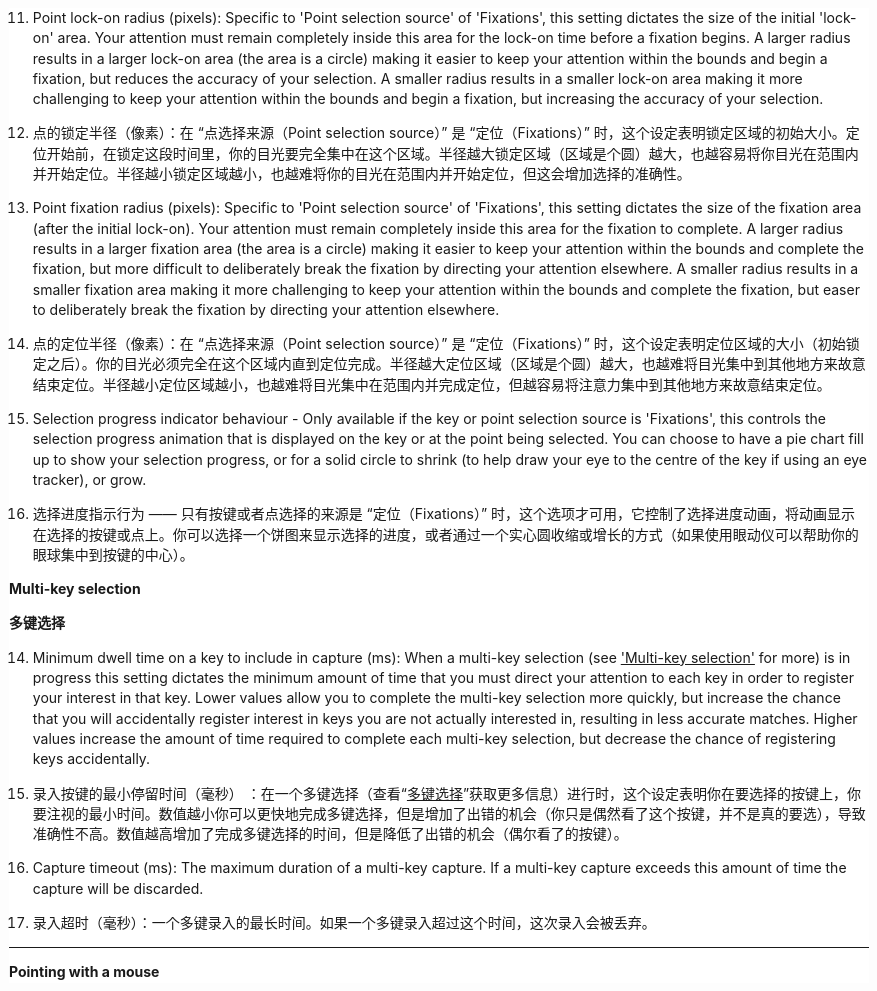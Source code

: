 11. Point lock-on radius (pixels): Specific to 'Point selection source' of 'Fixations', this setting dictates the size of the initial 'lock-on' area. Your attention must remain completely inside this area for the lock-on time before a fixation begins. A larger radius results in a larger lock-on area (the area is a circle) making it easier to keep your attention within the bounds and begin a fixation, but reduces the accuracy of your selection. A smaller radius results in a smaller lock-on area making it more challenging to keep your attention within the bounds and begin a fixation, but increasing the accuracy of your selection.
11. 点的锁定半径（像素）：在 “点选择来源（Point selection source）” 是 “定位（Fixations）” 时，这个设定表明锁定区域的初始大小。定位开始前，在锁定这段时间里，你的目光要完全集中在这个区域。半径越大锁定区域（区域是个圆）越大，也越容易将你目光在范围内并开始定位。半径越小锁定区域越小，也越难将你的目光在范围内并开始定位，但这会增加选择的准确性。

12. Point fixation radius (pixels): Specific to 'Point selection source' of 'Fixations', this setting dictates the size of the fixation area (after the initial lock-on). Your attention must remain completely inside this area for the fixation to complete. A larger radius results in a larger fixation area (the area is a circle) making it easier to keep your attention within the bounds and complete the fixation, but more difficult to deliberately break the fixation by directing your attention elsewhere. A smaller radius results in a smaller fixation area making it more challenging to keep your attention within the bounds and complete the fixation, but easer to deliberately break the fixation by directing your attention elsewhere.
12. 点的定位半径（像素）：在 “点选择来源（Point selection source）” 是 “定位（Fixations）” 时，这个设定表明定位区域的大小（初始锁定之后）。你的目光必须完全在这个区域内直到定位完成。半径越大定位区域（区域是个圆）越大，也越难将目光集中到其他地方来故意结束定位。半径越小定位区域越小，也越难将目光集中在范围内并完成定位，但越容易将注意力集中到其他地方来故意结束定位。

13. Selection progress indicator behaviour - Only available if the key or point selection source is 'Fixations', this controls the selection progress animation that is displayed on the key or at the point being selected. You can choose to have a pie chart fill up to show your selection progress, or for a solid circle to shrink (to help draw your eye to the centre of the key if using an eye tracker), or grow.
13. 选择进度指示行为 —— 只有按键或者点选择的来源是 “定位（Fixations）” 时，这个选项才可用，它控制了选择进度动画，将动画显示在选择的按键或点上。你可以选择一个饼图来显示选择的进度，或者通过一个实心圆收缩或增长的方式（如果使用眼动仪可以帮助你的眼球集中到按键的中心）。


<a name="multi-key-selection">**Multi-key selection**</a>

<a name="multi-key-selection">**多键选择**</a>

14. Minimum dwell time on a key to include in capture (ms): When a multi-key selection (see ['Multi-key selection'](https://github.com/JuliusSweetland/OptiKey/wiki/User-Guide#multi-key-selection) for more) is in progress this setting dictates the minimum amount of time that you must direct your attention to each key in order to register your interest in that key. Lower values allow you to complete the multi-key selection more quickly, but increase the chance that you will accidentally register interest in keys you are not actually interested in, resulting in less accurate matches. Higher values increase the amount of time required to complete each multi-key selection, but decrease the chance of registering keys accidentally.
14. 录入按键的最小停留时间（毫秒） ：在一个多键选择（查看“[多键选择](https://github.com/jobbole/OptiKeyWiki-ZH/wiki/User-Guide#multi-key-selection)”获取更多信息）进行时，这个设定表明你在要选择的按键上，你要注视的最小时间。数值越小你可以更快地完成多键选择，但是增加了出错的机会（你只是偶然看了这个按键，并不是真的要选），导致准确性不高。数值越高增加了完成多键选择的时间，但是降低了出错的机会（偶尔看了的按键）。

15. Capture timeout (ms): The maximum duration of a multi-key capture. If a multi-key capture exceeds this amount of time the capture will be discarded.
15. 录入超时（毫秒）：一个多键录入的最长时间。如果一个多键录入超过这个时间，这次录入会被丢弃。

---

<a name="pointing-with-a-mouse">**Pointing with a mouse**</a>
